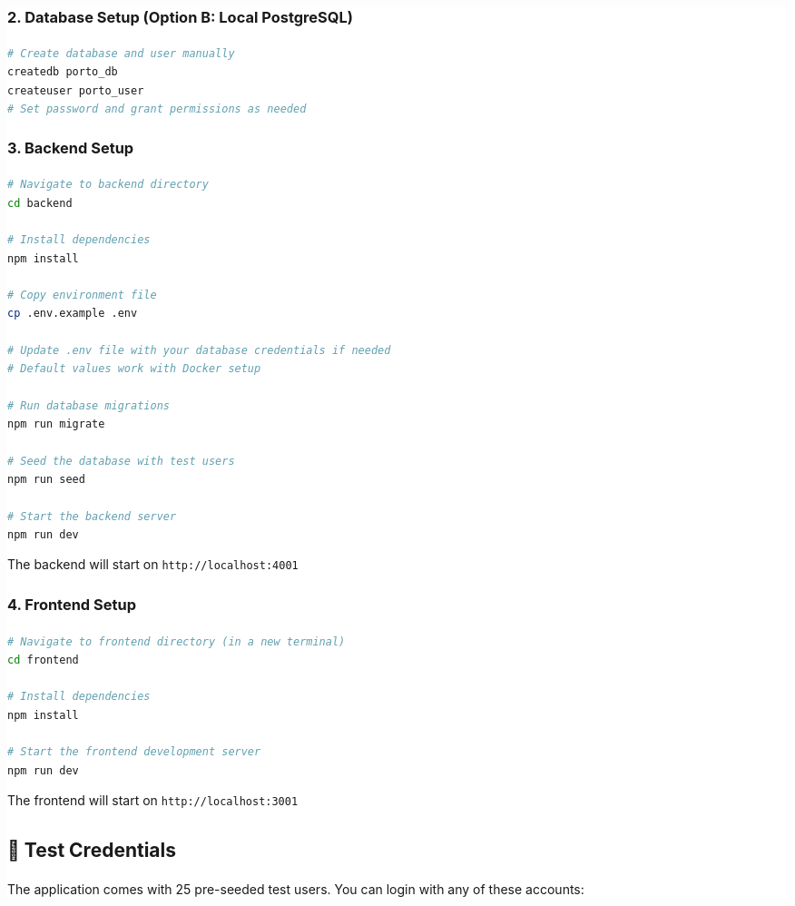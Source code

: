 ### 2. Database Setup (Option B: Local PostgreSQL)
```bash
# Create database and user manually
createdb porto_db
createuser porto_user
# Set password and grant permissions as needed
```

### 3. Backend Setup
```bash
# Navigate to backend directory
cd backend

# Install dependencies
npm install

# Copy environment file
cp .env.example .env

# Update .env file with your database credentials if needed
# Default values work with Docker setup

# Run database migrations
npm run migrate

# Seed the database with test users
npm run seed

# Start the backend server
npm run dev
```

The backend will start on `http://localhost:4001`

### 4. Frontend Setup
```bash
# Navigate to frontend directory (in a new terminal)
cd frontend

# Install dependencies
npm install

# Start the frontend development server
npm run dev
```

The frontend will start on `http://localhost:3001`

## 🔑 Test Credentials

The application comes with 25 pre-seeded test users. You can login with any of these accounts:
